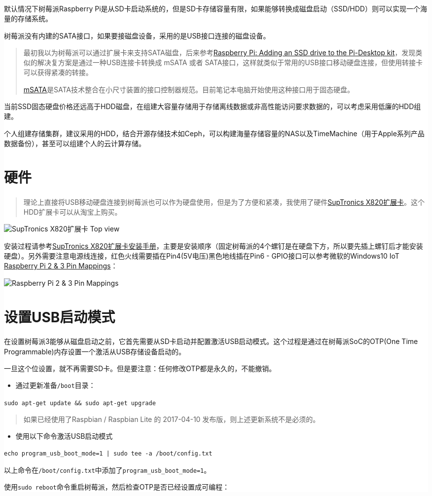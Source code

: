 默认情况下树莓派Raspberry Pi是从SD卡启动系统的，但是SD卡存储容量有限，如果能够转换成磁盘启动（SSD/HDD）则可以实现一个海量的存储系统。

树莓派没有内建的SATA接口，如果要接磁盘设备，采用的是USB接口连接的磁盘设备。

> 最初我以为树莓派可以通过扩展卡来支持SATA磁盘，后来参考[Raspberry Pi: Adding an SSD drive to the Pi-Desktop kit](http://www.zdnet.com/article/raspberry-pi-adding-an-ssd-drive-to-the-pi-desktop-kit/)，发现类似的解决复方案是通过一种USB连接卡转换成 mSATA 或者 SATA接口，这样就类似于常用的USB接口移动硬盘连接，但使用转接卡可以获得紧凑的转接。
>
> [mSATA](https://baike.baidu.com/item/mSATA)是SATA技术整合在小尺寸装置的接口控制器规范。目前笔记本电脑开始使用这种接口用于固态硬盘。
>
> 

当前SSD固态硬盘价格还远高于HDD磁盘，在组建大容量存储用于存储离线数据或非高性能访问要求数据的，可以考虑采用低廉的HDD组建。

个人组建存储集群，建议采用的HDD，结合开源存储技术如Ceph，可以构建海量存储容量的NAS以及TimeMachine（用于Apple系列产品数据备份），甚至可以组建个人的云计算存储。

# 硬件

> 理论上直接将USB移动硬盘连接到树莓派也可以作为硬盘使用，但是为了方便和紧凑，我使用了硬件[SupTronics X820扩展卡](http://www.suptronics.com/miniPCkits/x820-hardware.html)。这个HDD扩展卡可以从淘宝上购买。

![SupTronics X820扩展卡 Top view](../../img/develop/raspberry_pi/x820-430p1.jpg)

安装过程请参考[SupTronics X820扩展卡安装手册](http://www.suptronics.com/miniPCkits/x820-hardware.html)，主要是安装顺序（固定树莓派的4个螺钉是在硬盘下方，所以要先插上螺钉后才能安装硬盘）。另外需要注意电源线连接，红色火线需要插在Pin4(5V电压)黑色地线插在Pin6 - GPIO接口可以参考微软的Windows10 IoT [Raspberry Pi 2 & 3 Pin Mappings](https://docs.microsoft.com/en-us/windows/iot-core/learn-about-hardware/pinmappings/pinmappingsrpi)：

![Raspberry Pi 2 & 3 Pin Mappings](../../img/develop/raspberry_pi/rp2_pinout.png)

> 

# 设置USB启动模式

在设置树莓派3能够从磁盘启动之前，它首先需要从SD卡启动并配置激活USB启动模式。这个过程是通过在树莓派SoC的OTP(One Time Programmable)内存设置一个激活从USB存储设备启动的。

一旦这个位设置，就不再需要SD卡。但是要注意：任何修改OTP都是永久的，不能撤销。

* 通过更新准备`/boot`目录：

```
sudo apt-get update && sudo apt-get upgrade
```

> 如果已经使用了Raspbian / Raspbian Lite 的 2017-04-10 发布版，则上述更新系统不是必须的。

* 使用以下命令激活USB启动模式

```
echo program_usb_boot_mode=1 | sudo tee -a /boot/config.txt
```

以上命令在`/boot/config.txt`中添加了`program_usb_boot_mode=1`。

使用`sudo reboot`命令重启树莓派，然后检查OTP是否已经设置成可编程：
